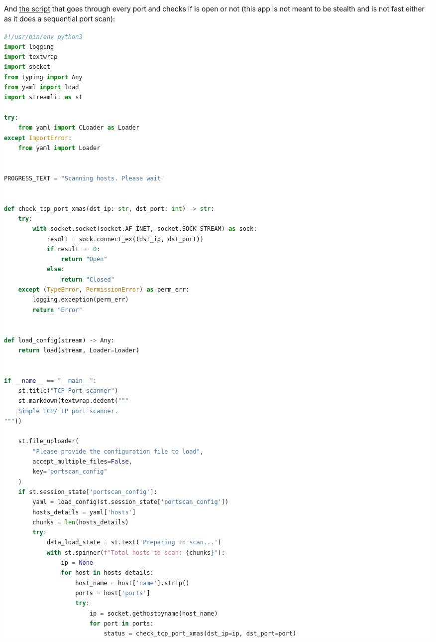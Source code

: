 And [the script](porttester/port_tester.py) that goes through every port and checks if is open or not (this app is not meant to be stealth and is not fast either as it does a sequential port scan):

```python
#!/usr/bin/env python3
import logging
import textwrap
import socket
from typing import Any
from yaml import load
import streamlit as st

try:
    from yaml import CLoader as Loader
except ImportError:
    from yaml import Loader


PROGRESS_TEXT = "Scanning hosts. Please wait"


def check_tcp_port_xmas(dst_ip: str, dst_port: int) -> str:
    try:
        with socket.socket(socket.AF_INET, socket.SOCK_STREAM) as sock:
            result = sock.connect_ex((dst_ip, dst_port))
            if result == 0:
                return "Open"
            else:
                return "Closed"
    except (TypeError, PermissionError) as perm_err:
        logging.exception(perm_err)
        return "Error"


def load_config(stream) -> Any:
    return load(stream, Loader=Loader)


if __name__ == "__main__":
    st.title("TCP Port scanner")
    st.markdown(textwrap.dedent("""
    Simple TCP/ IP port scanner.
"""))

    st.file_uploader(
        "Please provide the configuration file to load",
        accept_multiple_files=False,
        key="portscan_config"
    )
    if st.session_state['portscan_config']:
        yaml = load_config(st.session_state['portscan_config'])
        hosts_details = yaml['hosts']
        chunks = len(hosts_details)
        try:
            data_load_state = st.text('Preparing to scan...')
            with st.spinner(f"Total hosts to scan: {chunks}"):
                ip = None
                for host in hosts_details:
                    host_name = host['name'].strip()
                    ports = host['ports']
                    try:
                        ip = socket.gethostbyname(host_name)
                        for port in ports:
                            status = check_tcp_port_xmas(dst_ip=ip, dst_port=port)
```